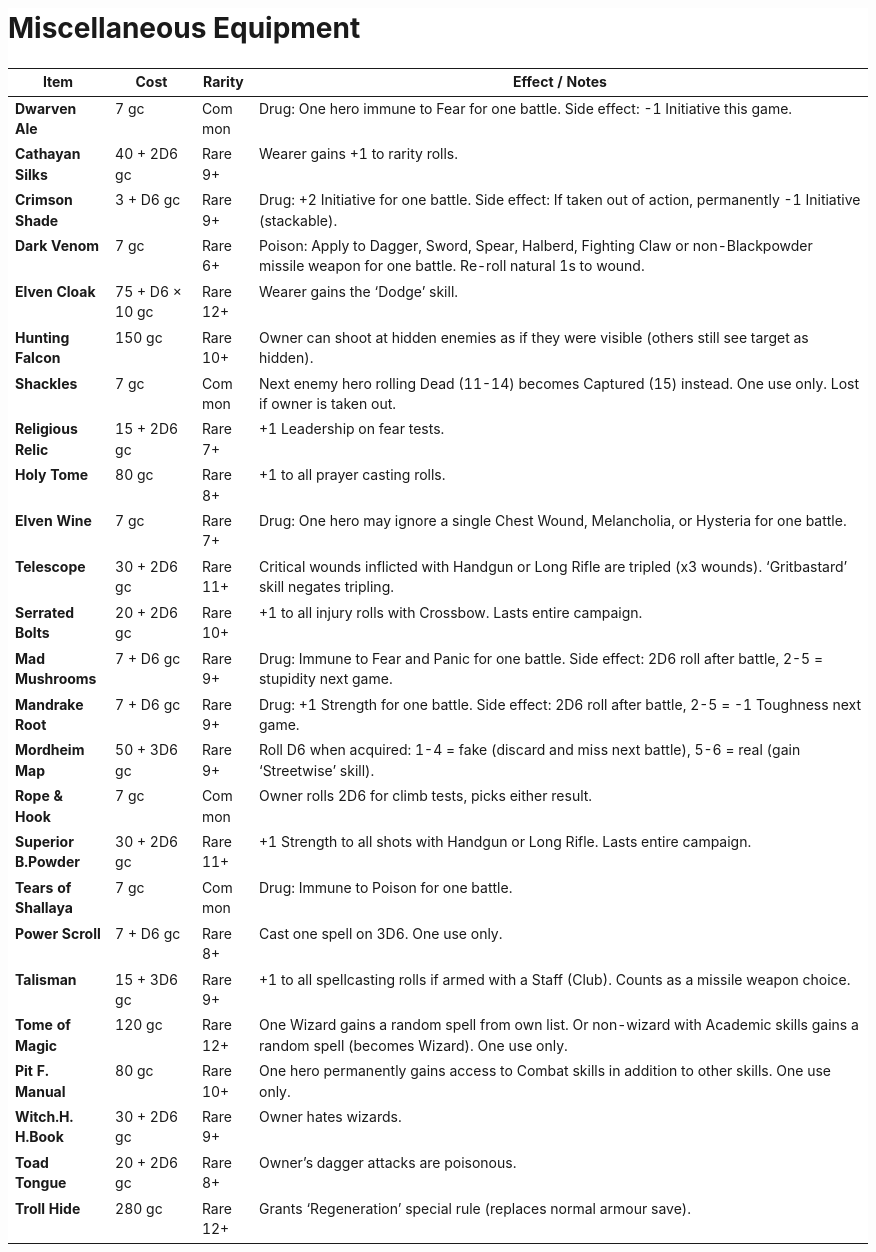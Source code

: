 # Miscellaneous Equipment

| Item                  | Cost            | Rarity   | Effect / Notes                                                                                                                               |
| --------------------- | --------------- | -------- | -------------------------------------------------------------------------------------------------------------------------------------------- |
| **Dwarven Ale**       | 7 gc            | Common   | Drug: One hero immune to Fear for one battle. Side effect: -1 Initiative this game.                                                          |
| **Cathayan Silks**    | 40 + 2D6 gc     | Rare 9+  | Wearer gains +1 to rarity rolls.                                                                                                             |
| **Crimson Shade**     | 3 + D6 gc       | Rare 9+  | Drug: +2 Initiative for one battle. Side effect: If taken out of action, permanently -1 Initiative (stackable).                              |
| **Dark Venom**        | 7 gc            | Rare 6+  | Poison: Apply to Dagger, Sword, Spear, Halberd, Fighting Claw or non-Blackpowder missile weapon for one battle. Re-roll natural 1s to wound. |
| **Elven Cloak**       | 75 + D6 × 10 gc | Rare 12+ | Wearer gains the ‘Dodge’ skill.                                                                                                              |
| **Hunting Falcon**    | 150 gc          | Rare 10+ | Owner can shoot at hidden enemies as if they were visible (others still see target as hidden).                                               |
| **Shackles**          | 7 gc            | Common   | Next enemy hero rolling Dead (11-14) becomes Captured (15) instead. One use only. Lost if owner is taken out.                                |
| **Religious Relic**   | 15 + 2D6 gc     | Rare 7+  | +1 Leadership on fear tests.                                                                                                                 |
| **Holy Tome**         | 80 gc           | Rare 8+  | +1 to all prayer casting rolls.                                                                                                              |
| **Elven Wine**        | 7 gc            | Rare 7+  | Drug: One hero may ignore a single Chest Wound, Melancholia, or Hysteria for one battle.                                                     |
| **Telescope**         | 30 + 2D6 gc     | Rare 11+ | Critical wounds inflicted with Handgun or Long Rifle are tripled (x3 wounds). ‘Gritbastard’ skill negates tripling.                          |
| **Serrated Bolts**    | 20 + 2D6 gc     | Rare 10+ | +1 to all injury rolls with Crossbow. Lasts entire campaign.                                                                                 |
| **Mad Mushrooms**     | 7 + D6 gc       | Rare 9+  | Drug: Immune to Fear and Panic for one battle. Side effect: 2D6 roll after battle, 2-5 = stupidity next game.                                |
| **Mandrake Root**     | 7 + D6 gc       | Rare 9+  | Drug: +1 Strength for one battle. Side effect: 2D6 roll after battle, 2-5 = -1 Toughness next game.                                          |
| **Mordheim Map**      | 50 + 3D6 gc     | Rare 9+  | Roll D6 when acquired: 1-4 = fake (discard and miss next battle), 5-6 = real (gain ‘Streetwise’ skill).                                      |
| **Rope & Hook**       | 7 gc            | Common   | Owner rolls 2D6 for climb tests, picks either result.                                                                                        |
| **Superior B.Powder** | 30 + 2D6 gc     | Rare 11+ | +1 Strength to all shots with Handgun or Long Rifle. Lasts entire campaign.                                                                  |
| **Tears of Shallaya** | 7 gc            | Common   | Drug: Immune to Poison for one battle.                                                                                                       |
| **Power Scroll**      | 7 + D6 gc       | Rare 8+  | Cast one spell on 3D6. One use only.                                                                                                         |
| **Talisman**          | 15 + 3D6 gc     | Rare 9+  | +1 to all spellcasting rolls if armed with a Staff (Club). Counts as a missile weapon choice.                                                |
| **Tome of Magic**     | 120 gc          | Rare 12+ | One Wizard gains a random spell from own list. Or non-wizard with Academic skills gains a random spell (becomes Wizard). One use only.       |
| **Pit F. Manual**     | 80 gc           | Rare 10+ | One hero permanently gains access to Combat skills in addition to other skills. One use only.                                                |
| **Witch.H. H.Book**   | 30 + 2D6 gc     | Rare 9+  | Owner hates wizards.                                                                                                                         |
| **Toad Tongue**       | 20 + 2D6 gc     | Rare 8+  | Owner’s dagger attacks are poisonous.                                                                                                        |
| **Troll Hide**        | 280 gc          | Rare 12+ | Grants ‘Regeneration’ special rule (replaces normal armour save).                                                                            |
